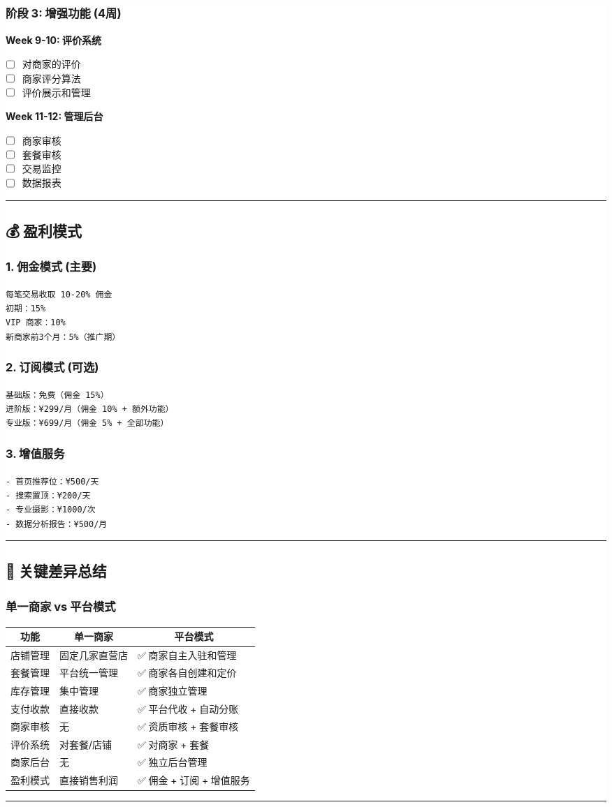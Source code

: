 ### 阶段 3: 增强功能 (4周)

**Week 9-10: 评价系统**
- [ ] 对商家的评价
- [ ] 商家评分算法
- [ ] 评价展示和管理

**Week 11-12: 管理后台**
- [ ] 商家审核
- [ ] 套餐审核
- [ ] 交易监控
- [ ] 数据报表

---

## 💰 盈利模式

### 1. 佣金模式 (主要)
```
每笔交易收取 10-20% 佣金
初期：15%
VIP 商家：10%
新商家前3个月：5%（推广期）
```

### 2. 订阅模式 (可选)
```
基础版：免费（佣金 15%）
进阶版：¥299/月（佣金 10% + 额外功能）
专业版：¥699/月（佣金 5% + 全部功能）
```

### 3. 增值服务
```
- 首页推荐位：¥500/天
- 搜索置顶：¥200/天
- 专业摄影：¥1000/次
- 数据分析报告：¥500/月
```

---

## 🎯 关键差异总结

### 单一商家 vs 平台模式

| 功能 | 单一商家 | 平台模式 |
|------|---------|---------|
| 店铺管理 | 固定几家直营店 | ✅ 商家自主入驻和管理 |
| 套餐管理 | 平台统一管理 | ✅ 商家各自创建和定价 |
| 库存管理 | 集中管理 | ✅ 商家独立管理 |
| 支付收款 | 直接收款 | ✅ 平台代收 + 自动分账 |
| 商家审核 | 无 | ✅ 资质审核 + 套餐审核 |
| 评价系统 | 对套餐/店铺 | ✅ 对商家 + 套餐 |
| 商家后台 | 无 | ✅ 独立后台管理 |
| 盈利模式 | 直接销售利润 | ✅ 佣金 + 订阅 + 增值服务 |

---